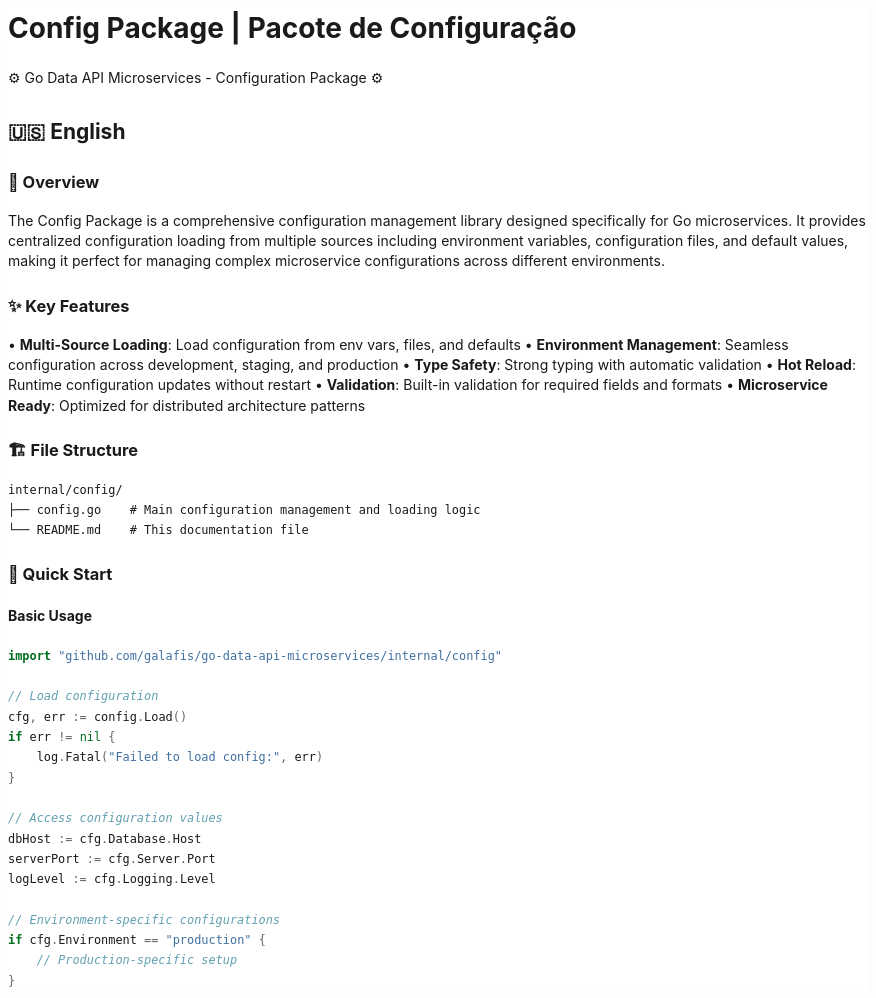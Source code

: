 # Config Package | Pacote de Configuração

⚙️ Go Data API Microservices - Configuration Package ⚙️

## 🇺🇸 English

### 📖 Overview

The Config Package is a comprehensive configuration management library designed specifically for Go microservices. It provides centralized configuration loading from multiple sources including environment variables, configuration files, and default values, making it perfect for managing complex microservice configurations across different environments.

### ✨ Key Features

• **Multi-Source Loading**: Load configuration from env vars, files, and defaults
• **Environment Management**: Seamless configuration across development, staging, and production
• **Type Safety**: Strong typing with automatic validation
• **Hot Reload**: Runtime configuration updates without restart
• **Validation**: Built-in validation for required fields and formats
• **Microservice Ready**: Optimized for distributed architecture patterns

### 🏗️ File Structure

```
internal/config/
├── config.go    # Main configuration management and loading logic
└── README.md    # This documentation file
```

### 🚀 Quick Start

#### Basic Usage

```go
import "github.com/galafis/go-data-api-microservices/internal/config"

// Load configuration
cfg, err := config.Load()
if err != nil {
    log.Fatal("Failed to load config:", err)
}

// Access configuration values
dbHost := cfg.Database.Host
serverPort := cfg.Server.Port
logLevel := cfg.Logging.Level

// Environment-specific configurations
if cfg.Environment == "production" {
    // Production-specific setup
}
```
